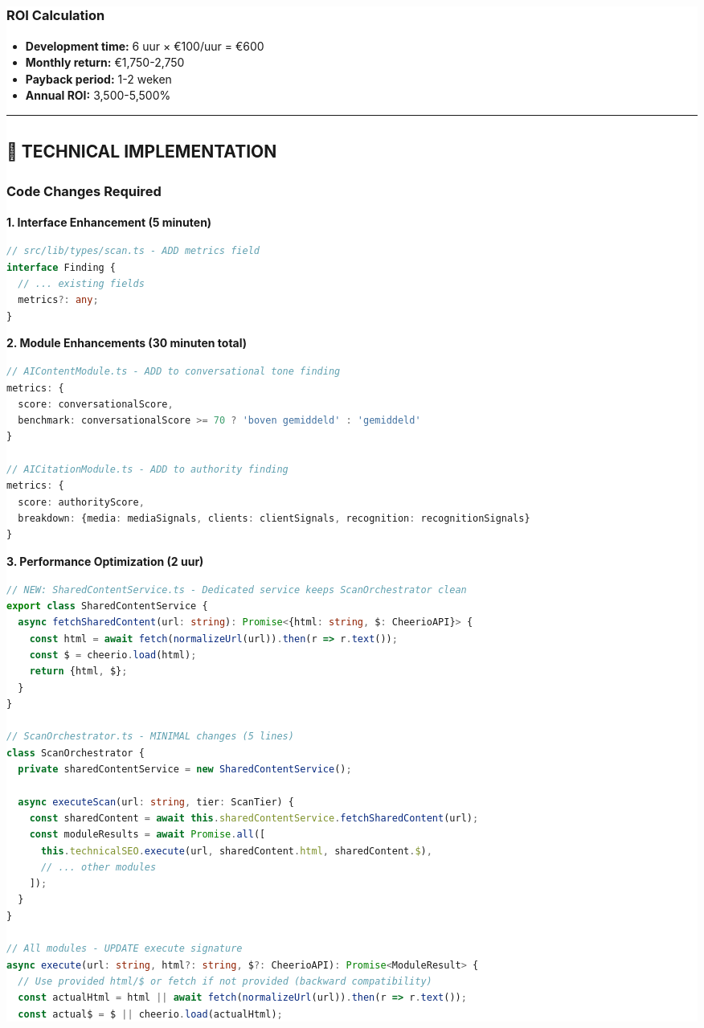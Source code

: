 ### **ROI Calculation**
- **Development time:** 6 uur × €100/uur = €600
- **Monthly return:** €1,750-2,750
- **Payback period:** 1-2 weken
- **Annual ROI:** 3,500-5,500%

---

## 🔧 TECHNICAL IMPLEMENTATION

### **Code Changes Required**

**1. Interface Enhancement (5 minuten)**
```typescript
// src/lib/types/scan.ts - ADD metrics field
interface Finding {
  // ... existing fields
  metrics?: any;
}
```

**2. Module Enhancements (30 minuten total)**
```typescript
// AIContentModule.ts - ADD to conversational tone finding
metrics: {
  score: conversationalScore,
  benchmark: conversationalScore >= 70 ? 'boven gemiddeld' : 'gemiddeld'
}

// AICitationModule.ts - ADD to authority finding
metrics: {
  score: authorityScore,
  breakdown: {media: mediaSignals, clients: clientSignals, recognition: recognitionSignals}
}
```

**3. Performance Optimization (2 uur)**
```typescript
// NEW: SharedContentService.ts - Dedicated service keeps ScanOrchestrator clean
export class SharedContentService {
  async fetchSharedContent(url: string): Promise<{html: string, $: CheerioAPI}> {
    const html = await fetch(normalizeUrl(url)).then(r => r.text());
    const $ = cheerio.load(html);
    return {html, $};
  }
}

// ScanOrchestrator.ts - MINIMAL changes (5 lines)
class ScanOrchestrator {
  private sharedContentService = new SharedContentService();
  
  async executeScan(url: string, tier: ScanTier) {
    const sharedContent = await this.sharedContentService.fetchSharedContent(url);
    const moduleResults = await Promise.all([
      this.technicalSEO.execute(url, sharedContent.html, sharedContent.$),
      // ... other modules
    ]);
  }
}

// All modules - UPDATE execute signature
async execute(url: string, html?: string, $?: CheerioAPI): Promise<ModuleResult> {
  // Use provided html/$ or fetch if not provided (backward compatibility)
  const actualHtml = html || await fetch(normalizeUrl(url)).then(r => r.text());
  const actual$ = $ || cheerio.load(actualHtml);
```